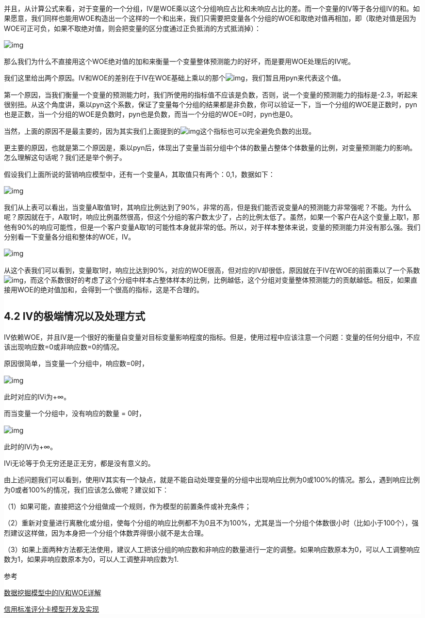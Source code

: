 并且，从计算公式来看，对于变量的一个分组，IV是WOE乘以这个分组响应占比和未响应占比的差。而一个变量的IV等于各分组IV的和。如果愿意，我们同样也能用WOE构造出一个这样的一个和出来，我们只需要把变量各个分组的WOE和取绝对值再相加，即（取绝对值是因为WOE可正可负，如果不取绝对值，则会把变量的区分度通过正负抵消的方式抵消掉）：

![img](https://img-blog.csdn.net/20160302155411618)

那么我们为什么不直接用这个WOE绝对值的加和来衡量一个变量整体预测能力的好坏，而是要用WOE处理后的IV呢。

我们这里给出两个原因。IV和WOE的差别在于IV在WOE基础上乘以的那个![img](https://img-blog.csdn.net/20160302155521025)，我们暂且用pyn来代表这个值。

第一个原因，当我们衡量一个变量的预测能力时，我们所使用的指标值不应该是负数，否则，说一个变量的预测能力的指标是-2.3，听起来很别扭。从这个角度讲，乘以pyn这个系数，保证了变量每个分组的结果都是非负数，你可以验证一下，当一个分组的WOE是正数时，pyn也是正数，当一个分组的WOE是负数时，pyn也是负数，而当一个分组的WOE=0时，pyn也是0。

当然，上面的原因不是最主要的，因为其实我们上面提到的![img](https://img-blog.csdn.net/20160302155704317)这个指标也可以完全避免负数的出现。

更主要的原因，也就是第二个原因是，乘以pyn后，体现出了变量当前分组中个体的数量占整体个体数量的比例，对变量预测能力的影响。怎么理解这句话呢？我们还是举个例子。

假设我们上面所说的营销响应模型中，还有一个变量A，其取值只有两个：0,1，数据如下：

![img](https://img-blog.csdn.net/20160302165343937)

我们从上表可以看出，当变量A取值1时，其响应比例达到了90%，非常的高，但是我们能否说变量A的预测能力非常强呢？不能。为什么呢？原因就在于，A取1时，响应比例虽然很高，但这个分组的客户数太少了，占的比例太低了。虽然，如果一个客户在A这个变量上取1，那他有90%的响应可能性，但是一个客户变量A取1的可能性本身就非常的低。所以，对于样本整体来说，变量的预测能力并没有那么强。我们分别看一下变量各分组和整体的WOE，IV。

![img](https://img-blog.csdn.net/20160302165435831)

从这个表我们可以看到，变量取1时，响应比达到90%，对应的WOE很高，但对应的IV却很低，原因就在于IV在WOE的前面乘以了一个系数![img](https://img-blog.csdn.net/20160302155809022)，而这个系数很好的考虑了这个分组中样本占整体样本的比例，比例越低，这个分组对变量整体预测能力的贡献越低。相反，如果直接用WOE的绝对值加和，会得到一个很高的指标，这是不合理的。

## 4.2 IV的极端情况以及处理方式

IV依赖WOE，并且IV是一个很好的衡量自变量对目标变量影响程度的指标。但是，使用过程中应该注意一个问题：变量的任何分组中，不应该出现响应数=0或非响应数=0的情况。

原因很简单，当变量一个分组中，响应数=0时，

![img](https://img-blog.csdn.net/20160302155946323)

此时对应的IVi为+∞。

而当变量一个分组中，没有响应的数量 = 0时，

![img](https://img-blog.csdn.net/20160302160036040)

此时的IVi为+∞。

IVi无论等于负无穷还是正无穷，都是没有意义的。

由上述问题我们可以看到，使用IV其实有一个缺点，就是不能自动处理变量的分组中出现响应比例为0或100%的情况。那么，遇到响应比例为0或者100%的情况，我们应该怎么做呢？建议如下：

（1）如果可能，直接把这个分组做成一个规则，作为模型的前置条件或补充条件；

（2）重新对变量进行离散化或分组，使每个分组的响应比例都不为0且不为100%，尤其是当一个分组个体数很小时（比如小于100个），强烈建议这样做，因为本身把一个分组个体数弄得很小就不是太合理。

（3）如果上面两种方法都无法使用，建议人工把该分组的响应数和非响应的数量进行一定的调整。如果响应数原本为0，可以人工调整响应数为1，如果非响应数原本为0，可以人工调整非响应数为1.



参考

[数据挖掘模型中的IV和WOE详解](https://blog.csdn.net/kevin7658/article/details/50780391)

[信用标准评分卡模型开发及实现](https://blog.csdn.net/lll1528238733/article/details/76602006)